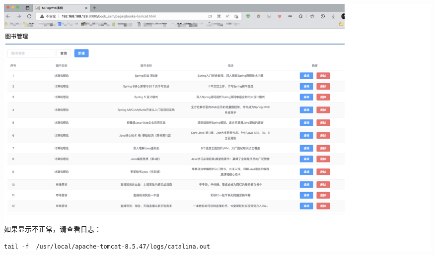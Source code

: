    <img src="linux部署_讲课笔记.assets/tomcat-1.png" alt="1651385124678" style="zoom: 67%;" />

如果显示不正常，请查看日志：

```
tail -f  /usr/local/apache-tomcat-8.5.47/logs/catalina.out
```


## 